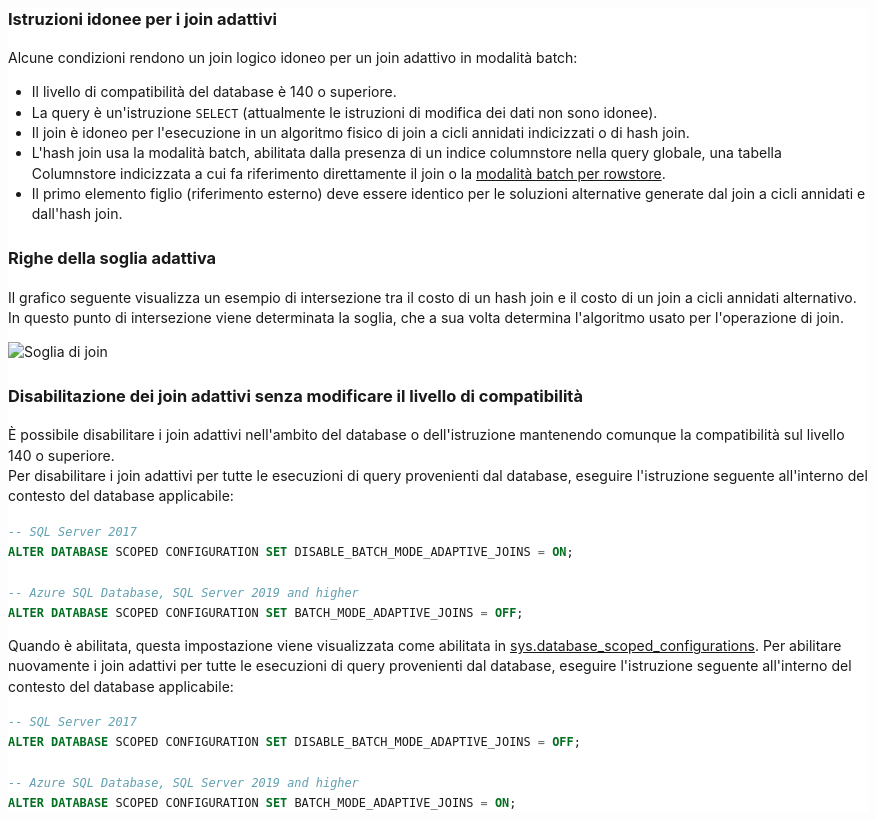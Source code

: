 ### <a name="adaptive-join-eligible-statements"></a>Istruzioni idonee per i join adattivi
Alcune condizioni rendono un join logico idoneo per un join adattivo in modalità batch:
- Il livello di compatibilità del database è 140 o superiore.
- La query è un'istruzione `SELECT` (attualmente le istruzioni di modifica dei dati non sono idonee).
- Il join è idoneo per l'esecuzione in un algoritmo fisico di join a cicli annidati indicizzati o di hash join.
- L'hash join usa la modalità batch, abilitata dalla presenza di un indice columnstore nella query globale, una tabella Columnstore indicizzata a cui fa riferimento direttamente il join o la [modalità batch per rowstore](./intelligent-query-processing.md#batch-mode-on-rowstore).
- Il primo elemento figlio (riferimento esterno) deve essere identico per le soluzioni alternative generate dal join a cicli annidati e dall'hash join.

### <a name="adaptive-threshold-rows"></a>Righe della soglia adattiva
Il grafico seguente visualizza un esempio di intersezione tra il costo di un hash join e il costo di un join a cicli annidati alternativo. In questo punto di intersezione viene determinata la soglia, che a sua volta determina l'algoritmo usato per l'operazione di join.

![Soglia di join](../../relational-databases/performance/media/6_AQPJoinThreshold.png)

### <a name="disabling-adaptive-joins-without-changing-the-compatibility-level"></a>Disabilitazione dei join adattivi senza modificare il livello di compatibilità
È possibile disabilitare i join adattivi nell'ambito del database o dell'istruzione mantenendo comunque la compatibilità sul livello 140 o superiore.  
Per disabilitare i join adattivi per tutte le esecuzioni di query provenienti dal database, eseguire l'istruzione seguente all'interno del contesto del database applicabile:

```sql
-- SQL Server 2017
ALTER DATABASE SCOPED CONFIGURATION SET DISABLE_BATCH_MODE_ADAPTIVE_JOINS = ON;

-- Azure SQL Database, SQL Server 2019 and higher
ALTER DATABASE SCOPED CONFIGURATION SET BATCH_MODE_ADAPTIVE_JOINS = OFF;
```

Quando è abilitata, questa impostazione viene visualizzata come abilitata in [sys.database_scoped_configurations](../../relational-databases/system-catalog-views/sys-database-scoped-configurations-transact-sql.md).
Per abilitare nuovamente i join adattivi per tutte le esecuzioni di query provenienti dal database, eseguire l'istruzione seguente all'interno del contesto del database applicabile:

```sql
-- SQL Server 2017
ALTER DATABASE SCOPED CONFIGURATION SET DISABLE_BATCH_MODE_ADAPTIVE_JOINS = OFF;

-- Azure SQL Database, SQL Server 2019 and higher
ALTER DATABASE SCOPED CONFIGURATION SET BATCH_MODE_ADAPTIVE_JOINS = ON;
```
